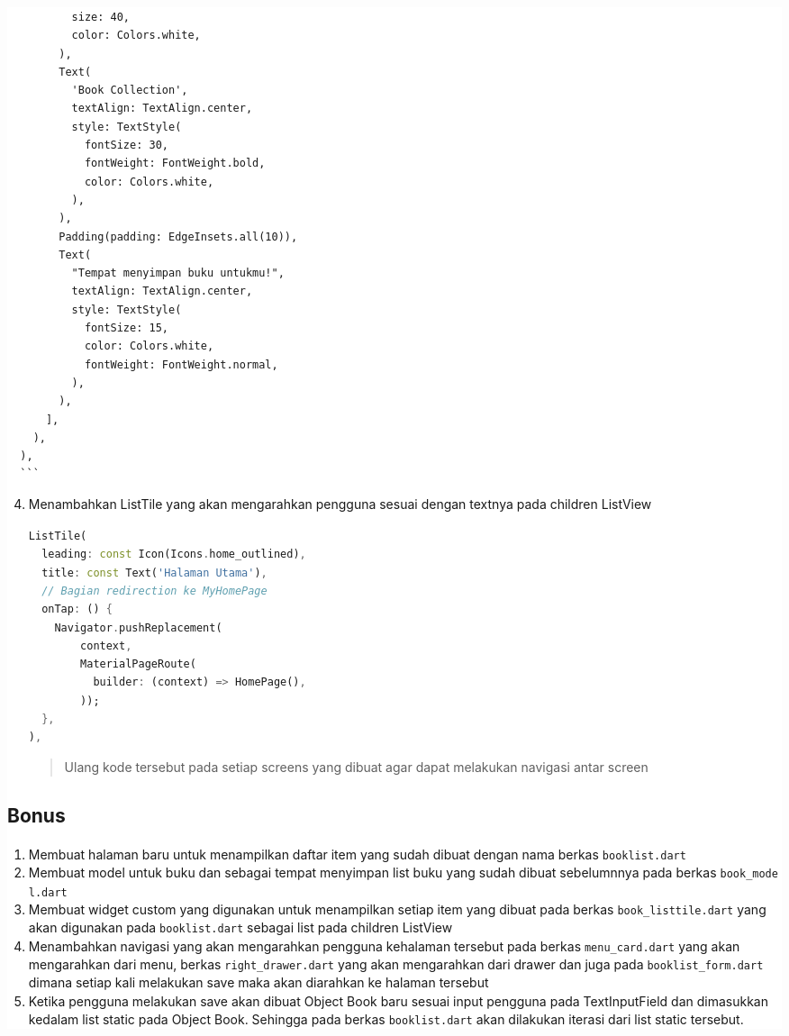               size: 40,
              color: Colors.white,
            ),
            Text(
              'Book Collection',
              textAlign: TextAlign.center,
              style: TextStyle(
                fontSize: 30,
                fontWeight: FontWeight.bold,
                color: Colors.white,
              ),
            ),
            Padding(padding: EdgeInsets.all(10)),
            Text(
              "Tempat menyimpan buku untukmu!",
              textAlign: TextAlign.center,
              style: TextStyle(
                fontSize: 15,
                color: Colors.white,
                fontWeight: FontWeight.normal,
              ),
            ),
          ],
        ),
      ),
      ```
  4. Menambahkan ListTile yang akan mengarahkan pengguna sesuai dengan textnya pada children ListView
      ```dart
      ListTile(
        leading: const Icon(Icons.home_outlined),
        title: const Text('Halaman Utama'),
        // Bagian redirection ke MyHomePage
        onTap: () {
          Navigator.pushReplacement(
              context,
              MaterialPageRoute(
                builder: (context) => HomePage(),
              ));
        },
      ),
      ```
      > Ulang kode tersebut pada setiap screens yang dibuat agar dapat melakukan navigasi antar screen

## Bonus
1. Membuat halaman baru untuk menampilkan daftar item yang sudah dibuat dengan nama berkas `booklist.dart`
2. Membuat model untuk buku dan sebagai tempat menyimpan list buku yang sudah dibuat sebelumnnya pada berkas `book_model.dart`
3. Membuat widget custom yang digunakan untuk menampilkan setiap item yang dibuat pada berkas `book_listtile.dart` yang akan digunakan pada `booklist.dart` sebagai list pada children ListView
4. Menambahkan navigasi yang akan mengarahkan pengguna kehalaman tersebut pada berkas `menu_card.dart` yang akan mengarahkan dari menu, berkas `right_drawer.dart` yang akan mengarahkan dari drawer dan juga pada `booklist_form.dart` dimana setiap kali melakukan save maka akan diarahkan ke halaman tersebut
5. Ketika pengguna melakukan save akan dibuat Object Book baru sesuai input pengguna pada TextInputField dan dimasukkan kedalam list static pada Object Book. Sehingga pada berkas `booklist.dart` akan dilakukan iterasi dari list static tersebut.